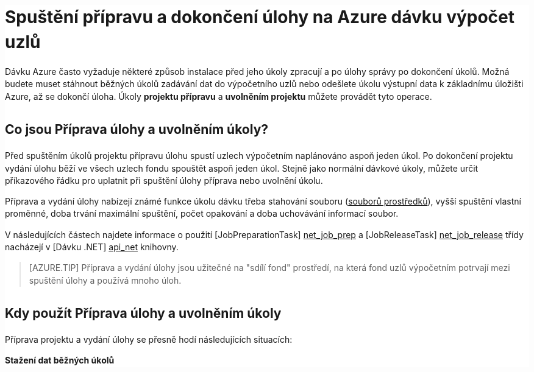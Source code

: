 <properties
    pageTitle="Funkce přípravu a vyčištění v listu | Microsoft Azure"
    description="Použití úroveň úlohy Příprava úkoly Minimalizovat přenos dat Azure dávku výpočet uzly a uvolnit úkolů pro vyčištění uzel v okamžiku dokončení projektu."
    services="batch"
    documentationCenter=".net"
    authors="mmacy"
    manager="timlt"
    editor="" />

<tags
    ms.service="batch"
    ms.devlang="multiple"
    ms.topic="article"
    ms.tgt_pltfrm="vm-windows"
    ms.workload="big-compute"
    ms.date="09/16/2016"
    ms.author="marsma" />

# <a name="run-job-preparation-and-completion-tasks-on-azure-batch-compute-nodes"></a>Spuštění přípravu a dokončení úlohy na Azure dávku výpočet uzlů

 Dávku Azure často vyžaduje některé způsob instalace před jeho úkoly zpracují a po úlohy správy po dokončení úkolů. Možná budete muset stáhnout běžných úkolů zadávání dat do výpočetního uzlů nebo odešlete úkolu výstupní data k základnímu úložišti Azure, až se dokončí úloha. Úkoly **projektu přípravu** a **uvolněním projektu** můžete provádět tyto operace.

## <a name="what-are-job-preparation-and-release-tasks"></a>Co jsou Příprava úlohy a uvolněním úkoly?

Před spuštěním úkolů projektu přípravu úlohu spustí uzlech výpočetním naplánováno aspoň jeden úkol. Po dokončení projektu vydání úlohu běží ve všech uzlech fondu spouštět aspoň jeden úkol. Stejně jako normální dávkové úkoly, můžete určit příkazového řádku pro uplatnit při spuštění úlohy příprava nebo uvolnění úkolu.

Příprava a vydání úlohy nabízejí známé funkce úkolu dávku třeba stahování souboru ([souborů prostředků][net_job_prep_resourcefiles]), vyšší spuštění vlastní proměnné, doba trvání maximální spuštění, počet opakování a doba uchovávání informací soubor.

V následujících částech najdete informace o použití [JobPreparationTask] [ net_job_prep] a [JobReleaseTask] [ net_job_release] třídy nacházejí v [Dávku .NET] [ api_net] knihovny.

> [AZURE.TIP] Příprava a vydání úlohy jsou užitečné na "sdílí fond" prostředí, na která fond uzlů výpočetním potrvají mezi spuštění úlohy a používá mnoho úloh.

## <a name="when-to-use-job-preparation-and-release-tasks"></a>Kdy použít Příprava úlohy a uvolněním úkoly

Příprava projektu a vydání úlohy se přesně hodí následujících situacích:

**Stažení dat běžných úkolů**


[api_net]: http://msdn.microsoft.com/library/azure/mt348682.aspx
[api_net_listjobs]: https://msdn.microsoft.com/library/azure/microsoft.azure.batch.joboperations.listjobs.aspx
[api_rest]: http://msdn.microsoft.com/library/azure/dn820158.aspx
[azure_storage]: https://azure.microsoft.com/services/storage/
[portal]: https://portal.azure.com
[job_prep_release_sample]: https://github.com/Azure/azure-batch-samples/tree/master/CSharp/ArticleProjects/JobPrepRelease
[forum_post]: https://social.msdn.microsoft.com/Forums/en-US/87b19671-1bdf-427a-972c-2af7e5ba82d9/installing-applications-and-staging-data-on-batch-compute-nodes?forum=azurebatch
[net_batch_client]: https://msdn.microsoft.com/library/azure/microsoft.azure.batch.batchclient.aspx
[net_job_prep]: https://msdn.microsoft.com/library/azure/microsoft.azure.batch.jobpreparationtask.aspx
[net_job_prep_cloudjob]: https://msdn.microsoft.com/library/azure/microsoft.azure.batch.cloudjob.jobpreparationtask.aspx
[net_job_prep_resourcefiles]: https://msdn.microsoft.com/library/azure/microsoft.azure.batch.jobpreparationtask.resourcefiles.aspx
[net_job_delete]: https://msdn.microsoft.com/library/azure/microsoft.azure.batch.joboperations.deletejobasync.aspx
[net_job_terminate]: https://msdn.microsoft.com/library/azure/microsoft.azure.batch.joboperations.terminatejobasync.aspx
[net_job_release]: https://msdn.microsoft.com/library/azure/microsoft.azure.batch.jobreleasetask.aspx
[net_job_release_cloudjob]: https://msdn.microsoft.com/library/azure/microsoft.azure.batch.cloudjob.jobreleasetask.aspx
[pool_starttask]: https://msdn.microsoft.com/library/azure/microsoft.azure.batch.cloudpool.starttask.aspx
[net_list_certs]: https://msdn.microsoft.com/library/azure/microsoft.azure.batch.certificateoperations.listcertificates.aspx
[net_list_compute_nodes]: https://msdn.microsoft.com/library/azure/microsoft.azure.batch.pooloperations.listcomputenodes.aspx
[net_list_job_schedules]: https://msdn.microsoft.com/library/azure/microsoft.azure.batch.jobscheduleoperations.listjobschedules.aspx
[net_list_jobprep_status]: https://msdn.microsoft.com/library/azure/microsoft.azure.batch.joboperations.listjobpreparationandreleasetaskstatus.aspx
[net_list_jobs]: https://msdn.microsoft.com/library/azure/microsoft.azure.batch.joboperations.listjobs.aspx
[net_list_nodefiles]: https://msdn.microsoft.com/library/azure/microsoft.azure.batch.joboperations.listnodefiles.aspx
[net_list_pools]: https://msdn.microsoft.com/library/azure/microsoft.azure.batch.pooloperations.listpools.aspx
[net_list_schedule_jobs]: https://msdn.microsoft.com/library/azure/microsoft.azure.batch.jobscheduleoperations.listjobs.aspx
[net_list_task_files]: https://msdn.microsoft.com/library/azure/microsoft.azure.batch.cloudtask.listnodefiles.aspx
[net_list_tasks]: https://msdn.microsoft.com/library/azure/microsoft.azure.batch.joboperations.listtasks.aspx
[1]: ./media/batch-job-prep-release/portal-jobprep-01.png